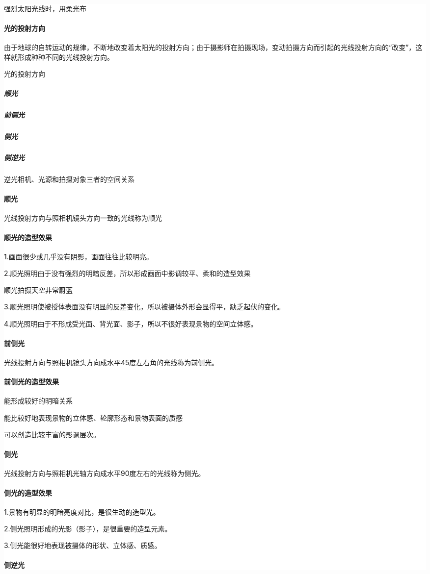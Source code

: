 强烈太阳光线时，用柔光布

#### 光的投射方向

由于地球的自转运动的规律，不断地改变着太阳光的投射方向；由于摄影师在拍摄现场，变动拍摄方向而引起的光线投射方向的“改变”，这样就形成种种不同的光线投射方向。

光的投射方向

##### 顺光

##### 前侧光

##### 侧光

##### 侧逆光

逆光相机、光源和拍摄对象三者的空间关系

 

#### 顺光

光线投射方向与照相机镜头方向一致的光线称为顺光

#### 顺光的造型效果

1.画面很少或几乎没有阴影，画面往往比较明亮。

2.顺光照明由于没有强烈的明暗反差，所以形成画面中影调较平、柔和的造型效果

顺光拍摄天空非常蔚蓝

3.顺光照明使被授体表面没有明显的反差变化，所以被摄体外形会显得平，缺乏起伏的变化。

4.顺光照明由于不形成受光面、背光面、影子，所以不很好表现景物的空间立体感。

#### 前侧光

光线投射方向与照相机镜头方向成水平45度左右角的光线称为前侧光。

#### 前侧光的造型效果

能形成较好的明暗关系

能比较好地表现景物的立体感、轮廓形态和景物表面的质感

可以创造比较丰富的影调层次。

#### 侧光

光线投射方向与照相机光轴方向成水平90度左右的光线称为侧光。

#### 侧光的造型效果

1.景物有明显的明暗亮度对比，是很生动的造型光。

2.侧光照明形成的光影（影子），是很重要的造型元素。

3.侧光能很好地表现被摄体的形状、立体感、质感。

#### 侧逆光
